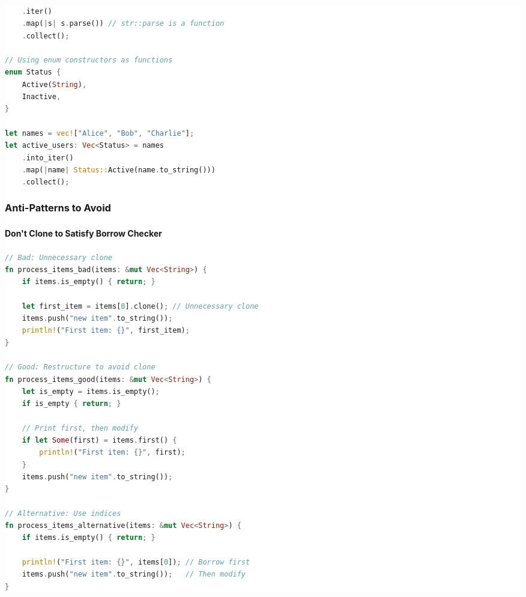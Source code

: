 ```rust
    .iter()
    .map(|s| s.parse()) // str::parse is a function
    .collect();

// Using enum constructors as functions
enum Status {
    Active(String),
    Inactive,
}

let names = vec!["Alice", "Bob", "Charlie"];
let active_users: Vec<Status> = names
    .into_iter()
    .map(|name| Status::Active(name.to_string()))
    .collect();
```

### Anti-Patterns to Avoid

#### Don't Clone to Satisfy Borrow Checker
```rust
// Bad: Unnecessary clone
fn process_items_bad(items: &mut Vec<String>) {
    if items.is_empty() { return; }
    
    let first_item = items[0].clone(); // Unnecessary clone
    items.push("new item".to_string());
    println!("First item: {}", first_item);
}

// Good: Restructure to avoid clone
fn process_items_good(items: &mut Vec<String>) {
    let is_empty = items.is_empty();
    if is_empty { return; }
    
    // Print first, then modify
    if let Some(first) = items.first() {
        println!("First item: {}", first);
    }
    items.push("new item".to_string());
}

// Alternative: Use indices
fn process_items_alternative(items: &mut Vec<String>) {
    if items.is_empty() { return; }
    
    println!("First item: {}", items[0]); // Borrow first
    items.push("new item".to_string());   // Then modify
}
```

